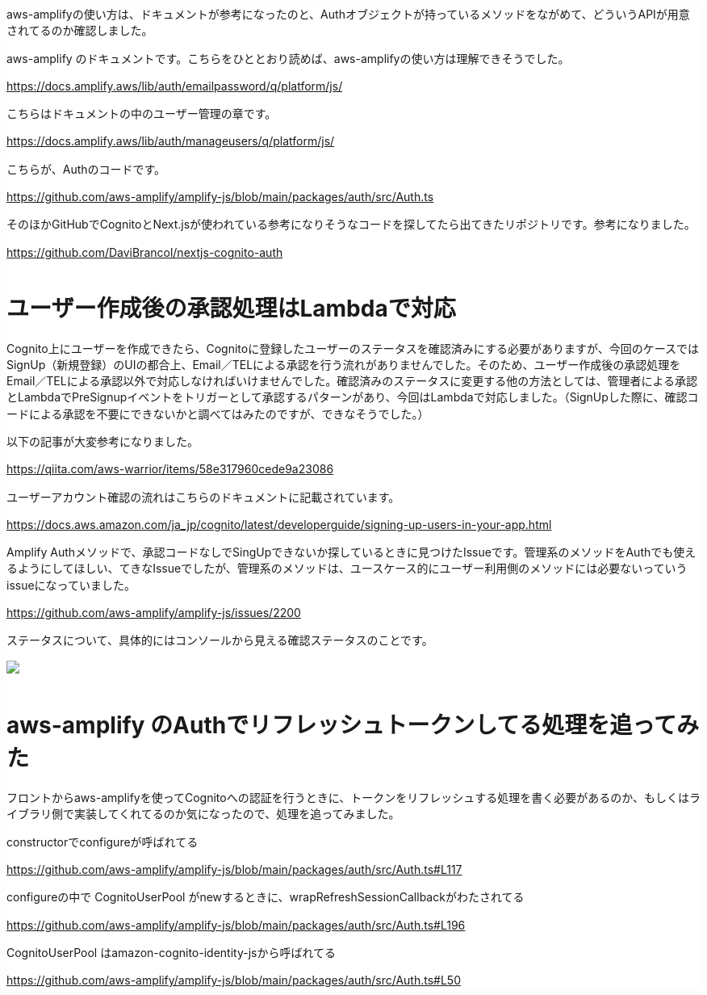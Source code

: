 aws-amplifyの使い方は、ドキュメントが参考になったのと、Authオブジェクトが持っているメソッドをながめて、どういうAPIが用意されてるのか確認しました。

aws-amplify のドキュメントです。こちらをひととおり読めば、aws-amplifyの使い方は理解できそうでした。

https://docs.amplify.aws/lib/auth/emailpassword/q/platform/js/

こちらはドキュメントの中のユーザー管理の章です。

https://docs.amplify.aws/lib/auth/manageusers/q/platform/js/

こちらが、Authのコードです。

https://github.com/aws-amplify/amplify-js/blob/main/packages/auth/src/Auth.ts

そのほかGitHubでCognitoとNext.jsが使われている参考になりそうなコードを探してたら出てきたリポジトリです。参考になりました。

https://github.com/DaviBrancol/nextjs-cognito-auth

# ユーザー作成後の承認処理はLambdaで対応

Cognito上にユーザーを作成できたら、Cognitoに登録したユーザーのステータスを確認済みにする必要がありますが、今回のケースではSignUp（新規登録）のUIの都合上、Email／TELによる承認を行う流れがありませんでした。そのため、ユーザー作成後の承認処理をEmail／TELによる承認以外で対応しなければいけませんでした。確認済みのステータスに変更する他の方法としては、管理者による承認とLambdaでPreSignupイベントをトリガーとして承認するパターンがあり、今回はLambdaで対応しました。（SignUpした際に、確認コードによる承認を不要にできないかと調べてはみたのですが、できなそうでした。）

以下の記事が大変参考になりました。

https://qiita.com/aws-warrior/items/58e317960cede9a23086

ユーザーアカウント確認の流れはこちらのドキュメントに記載されています。

https://docs.aws.amazon.com/ja_jp/cognito/latest/developerguide/signing-up-users-in-your-app.html

Amplify Authメソッドで、承認コードなしでSingUpできないか探しているときに見つけたIssueです。管理系のメソッドをAuthでも使えるようにしてほしい、てきなIssueでしたが、管理系のメソッドは、ユースケース的にユーザー利用側のメソッドには必要ないっていうissueになっていました。

https://github.com/aws-amplify/amplify-js/issues/2200

ステータスについて、具体的にはコンソールから見える確認ステータスのことです。

![](https://storage.googleapis.com/zenn-user-upload/e331edd795b2-20220109.png)

# aws-amplify のAuthでリフレッシュトークンしてる処理を追ってみた

フロントからaws-amplifyを使ってCognitoへの認証を行うときに、トークンをリフレッシュする処理を書く必要があるのか、もしくはライブラリ側で実装してくれてるのか気になったので、処理を追ってみました。


constructorでconfigureが呼ばれてる

https://github.com/aws-amplify/amplify-js/blob/main/packages/auth/src/Auth.ts#L117

configureの中で CognitoUserPool がnewするときに、wrapRefreshSessionCallbackがわたされてる

https://github.com/aws-amplify/amplify-js/blob/main/packages/auth/src/Auth.ts#L196

CognitoUserPool はamazon-cognito-identity-jsから呼ばれてる

https://github.com/aws-amplify/amplify-js/blob/main/packages/auth/src/Auth.ts#L50
